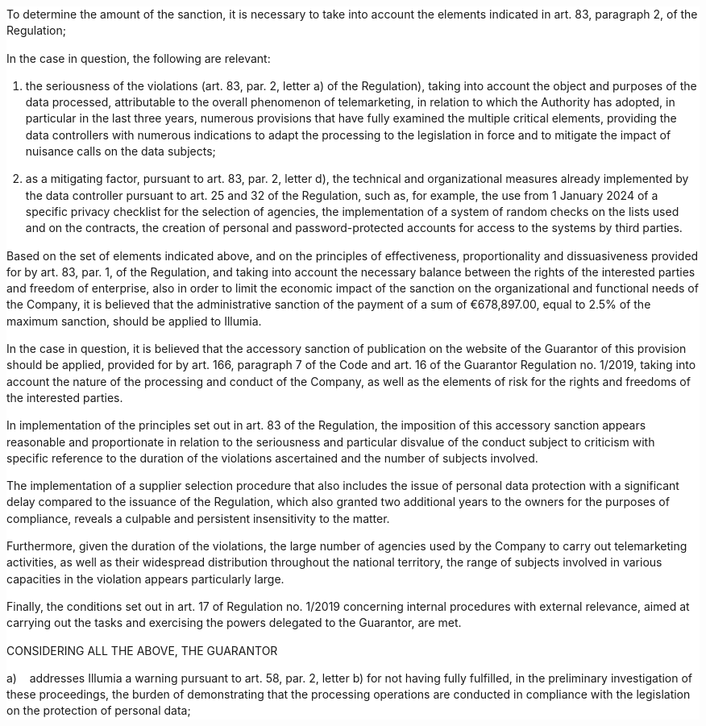 To determine the amount of the sanction, it is necessary to take into account the elements indicated in art. 83, paragraph 2, of the Regulation;

In the case in question, the following are relevant:

1) the seriousness of the violations (art. 83, par. 2, letter a) of the Regulation), taking into account the object and purposes of the data processed, attributable to the overall phenomenon of telemarketing, in relation to which the Authority has adopted, in particular in the last three years, numerous provisions that have fully examined the multiple critical elements, providing the data controllers with numerous indications to adapt the processing to the legislation in force and to mitigate the impact of nuisance calls on the data subjects;

2) as a mitigating factor, pursuant to art. 83, par. 2, letter d), the technical and organizational measures already implemented by the data controller pursuant to art. 25 and 32 of the Regulation, such as, for example, the use from 1 January 2024 of a specific privacy checklist for the selection of agencies, the implementation of a system of random checks on the lists used and on the contracts, the creation of personal and password-protected accounts for access to the systems by third parties.

Based on the set of elements indicated above, and on the principles of effectiveness, proportionality and dissuasiveness provided for by art. 83, par. 1, of the Regulation, and taking into account the necessary balance between the rights of the interested parties and freedom of enterprise, also in order to limit the economic impact of the sanction on the organizational and functional needs of the Company, it is believed that the administrative sanction of the payment of a sum of €678,897.00, equal to 2.5% of the maximum sanction, should be applied to Illumia.

In the case in question, it is believed that the accessory sanction of publication on the website of the Guarantor of this provision should be applied, provided for by art. 166, paragraph 7 of the Code and art. 16 of the Guarantor Regulation no. 1/2019, taking into account the nature of the processing and conduct of the Company, as well as the elements of risk for the rights and freedoms of the interested parties.

In implementation of the principles set out in art. 83 of the Regulation, the imposition of this accessory sanction appears reasonable and proportionate in relation to the seriousness and particular disvalue of the conduct subject to criticism with specific reference to the duration of the violations ascertained and the number of subjects involved. 

The implementation of a supplier selection procedure that also includes the issue of personal data protection with a significant delay compared to the issuance of the Regulation, which also granted two additional years to the owners for the purposes of compliance, reveals a culpable and persistent insensitivity to the matter.

Furthermore, given the duration of the violations, the large number of agencies used by the Company to carry out telemarketing activities, as well as their widespread distribution throughout the national territory, the range of subjects involved in various capacities in the violation appears particularly large. 

Finally, the conditions set out in art. 17 of Regulation no. 1/2019 concerning internal procedures with external relevance, aimed at carrying out the tasks and exercising the powers delegated to the Guarantor, are met.

CONSIDERING ALL THE ABOVE, THE GUARANTOR

a)    addresses Illumia a warning pursuant to art. 58, par. 2, letter b) for not having fully fulfilled, in the preliminary investigation of these proceedings, the burden of demonstrating that the processing operations are conducted in compliance with the legislation on the protection of personal data;
